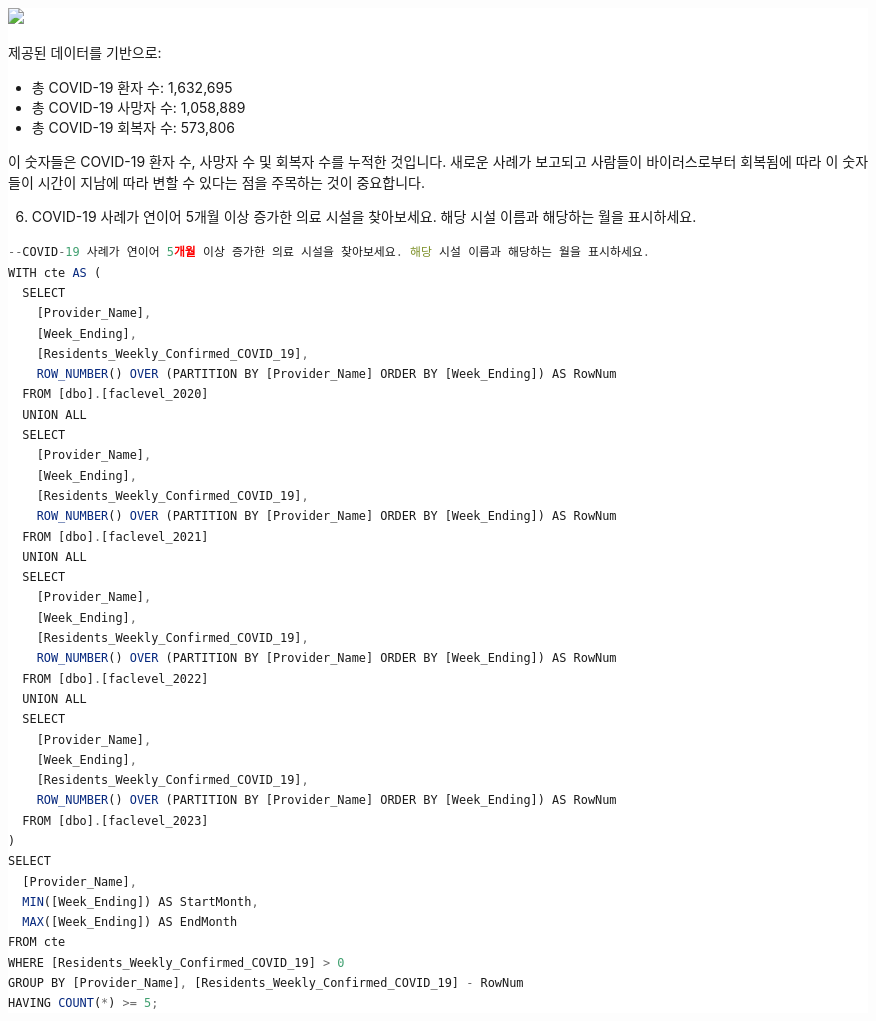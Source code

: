 <img src="/assets/img/2024-06-23-AnalysisofHealthcareFacilitiesandCOVID-19DataInsightsandRecommendations_6.png" />

제공된 데이터를 기반으로:

- 총 COVID-19 환자 수: 1,632,695
- 총 COVID-19 사망자 수: 1,058,889
- 총 COVID-19 회복자 수: 573,806



<ins class="adsbygoogle"
     style="display:block"
     data-ad-client="ca-pub-4877378276818686"
     data-ad-slot="1107185301"
     data-ad-format="auto"
     data-full-width-responsive="true"></ins>

<script>
     (adsbygoogle = window.adsbygoogle || []).push({});
</script>

이 숫자들은 COVID-19 환자 수, 사망자 수 및 회복자 수를 누적한 것입니다. 새로운 사례가 보고되고 사람들이 바이러스로부터 회복됨에 따라 이 숫자들이 시간이 지남에 따라 변할 수 있다는 점을 주목하는 것이 중요합니다.

6. COVID-19 사례가 연이어 5개월 이상 증가한 의료 시설을 찾아보세요. 해당 시설 이름과 해당하는 월을 표시하세요.

```js
--COVID-19 사례가 연이어 5개월 이상 증가한 의료 시설을 찾아보세요. 해당 시설 이름과 해당하는 월을 표시하세요.
WITH cte AS (
  SELECT
    [Provider_Name],
    [Week_Ending],
    [Residents_Weekly_Confirmed_COVID_19],
    ROW_NUMBER() OVER (PARTITION BY [Provider_Name] ORDER BY [Week_Ending]) AS RowNum
  FROM [dbo].[faclevel_2020]
  UNION ALL
  SELECT
    [Provider_Name],
    [Week_Ending],
    [Residents_Weekly_Confirmed_COVID_19],
    ROW_NUMBER() OVER (PARTITION BY [Provider_Name] ORDER BY [Week_Ending]) AS RowNum
  FROM [dbo].[faclevel_2021]
  UNION ALL
  SELECT
    [Provider_Name],
    [Week_Ending],
    [Residents_Weekly_Confirmed_COVID_19],
    ROW_NUMBER() OVER (PARTITION BY [Provider_Name] ORDER BY [Week_Ending]) AS RowNum
  FROM [dbo].[faclevel_2022]
  UNION ALL
  SELECT
    [Provider_Name],
    [Week_Ending],
    [Residents_Weekly_Confirmed_COVID_19],
    ROW_NUMBER() OVER (PARTITION BY [Provider_Name] ORDER BY [Week_Ending]) AS RowNum
  FROM [dbo].[faclevel_2023]
)
SELECT
  [Provider_Name],
  MIN([Week_Ending]) AS StartMonth,
  MAX([Week_Ending]) AS EndMonth
FROM cte
WHERE [Residents_Weekly_Confirmed_COVID_19] > 0
GROUP BY [Provider_Name], [Residents_Weekly_Confirmed_COVID_19] - RowNum
HAVING COUNT(*) >= 5;
```
